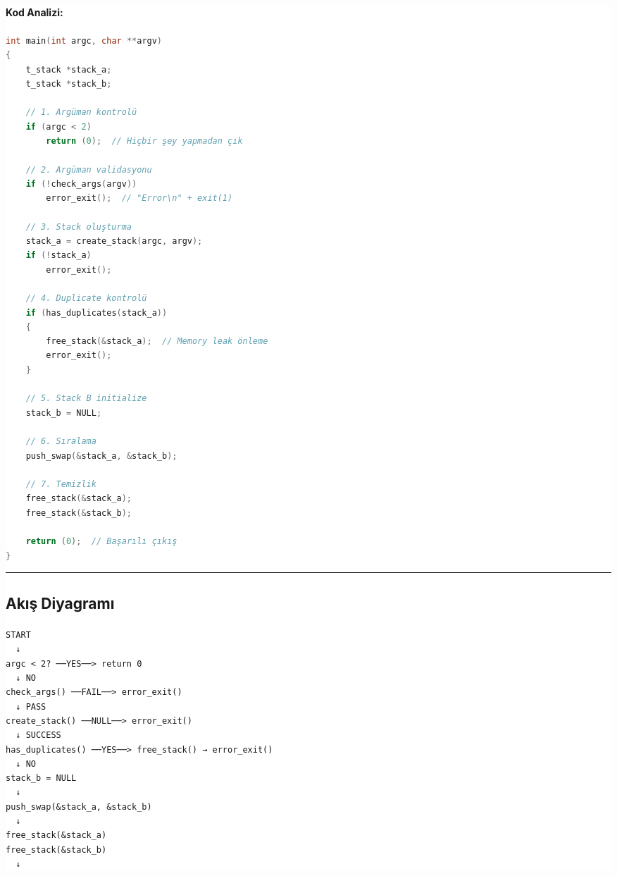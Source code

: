 #### Kod Analizi:

```c
int	main(int argc, char **argv)
{
	t_stack	*stack_a;
	t_stack	*stack_b;

	// 1. Argüman kontrolü
	if (argc < 2)
		return (0);  // Hiçbir şey yapmadan çık

	// 2. Argüman validasyonu
	if (!check_args(argv))
		error_exit();  // "Error\n" + exit(1)

	// 3. Stack oluşturma
	stack_a = create_stack(argc, argv);
	if (!stack_a)
		error_exit();

	// 4. Duplicate kontrolü
	if (has_duplicates(stack_a))
	{
		free_stack(&stack_a);  // Memory leak önleme
		error_exit();
	}

	// 5. Stack B initialize
	stack_b = NULL;

	// 6. Sıralama
	push_swap(&stack_a, &stack_b);

	// 7. Temizlik
	free_stack(&stack_a);
	free_stack(&stack_b);

	return (0);  // Başarılı çıkış
}
```

---

## Akış Diyagramı

```
START
  ↓
argc < 2? ──YES──> return 0
  ↓ NO
check_args() ──FAIL──> error_exit()
  ↓ PASS
create_stack() ──NULL──> error_exit()
  ↓ SUCCESS
has_duplicates() ──YES──> free_stack() → error_exit()
  ↓ NO
stack_b = NULL
  ↓
push_swap(&stack_a, &stack_b)
  ↓
free_stack(&stack_a)
free_stack(&stack_b)
  ↓
```